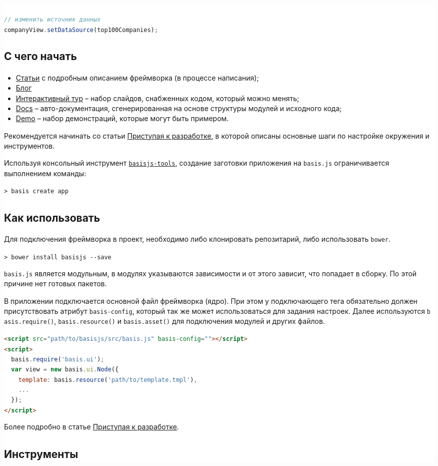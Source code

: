 ```js

// изменить источник данных
companyView.setDataSource(top100Companies);
```

## С чего начать

* [Статьи](https://github.com/basisjs/articles) с подробным описанием фреймворка (в процессе написания);
* [Блог](http://blog.basisjs.com/)
* [Интерактивный тур](http://basisjs.com/tour) – набор слайдов, снабженных кодом, который можно менять;
* [Docs](http://basisjs.com/docs) – авто-документация, сгенерированная на основе структуры модулей и исходного кода;
* [Demo](http://basisjs.com/demo) – набор демонстраций, которые могут быть примером.

Рекомендуется начинать со статьи [Приступая к разработке](https://github.com/basisjs/articles/blob/master/ru-RU/get-started.md), в которой описаны основные шаги по настройке окружения и инструментов.

Используя консольный инструмент [`basisjs-tools`](https://github.com/basisjs/basisjs-tools), создание заготовки приложения на `basis.js` ограничивается выполнением команды:

    > basis create app

## Как использовать

Для подключения фреймворка в проект, необходимо либо клонировать репозитарий, либо использовать `bower`.

    > bower install basisjs --save

`basis.js` является модульным, в модулях указываются зависимости и от этого зависит, что попадает в сборку. По этой причине нет готовых пакетов.

В приложении подключается основной файл фреймворка (ядро). При этом у подключающего тега обязательно должен присутствовать атрибут `basis-config`, который так же может использоваться для задания настроек. Далее используются `basis.require()`, `basis.resource()` и `basis.asset()` для подключения модулей и других файлов.

```html
<script src="path/to/basisjs/src/basis.js" basis-config=""></script>
<script>
  basis.require('basis.ui');
  var view = new basis.ui.Node({
    template: basis.resource('path/to/template.tmpl'),
    ...
  });
</script>
```

Более подробно в статье [Приступая к разработке](https://github.com/basisjs/articles/blob/master/ru-RU/get-started.md).

## Инструменты
